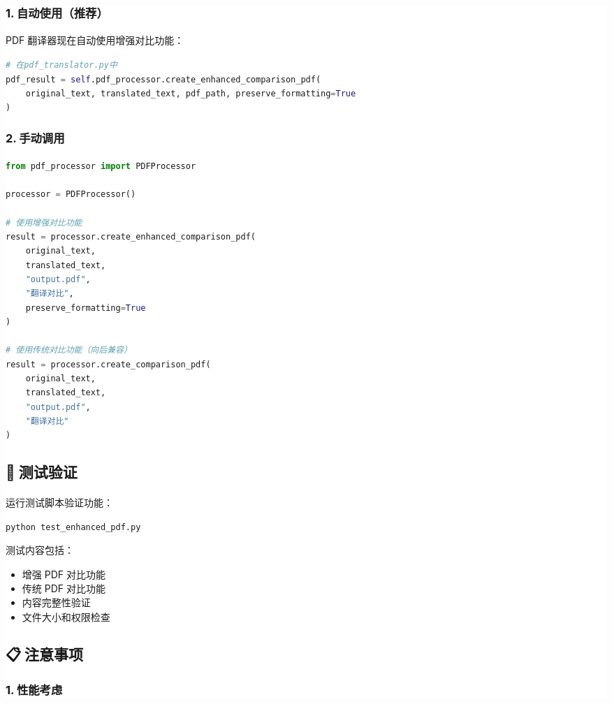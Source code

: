 ### 1. 自动使用（推荐）

PDF 翻译器现在自动使用增强对比功能：

```python
# 在pdf_translator.py中
pdf_result = self.pdf_processor.create_enhanced_comparison_pdf(
    original_text, translated_text, pdf_path, preserve_formatting=True
)
```

### 2. 手动调用

```python
from pdf_processor import PDFProcessor

processor = PDFProcessor()

# 使用增强对比功能
result = processor.create_enhanced_comparison_pdf(
    original_text,
    translated_text,
    "output.pdf",
    "翻译对比",
    preserve_formatting=True
)

# 使用传统对比功能（向后兼容）
result = processor.create_comparison_pdf(
    original_text,
    translated_text,
    "output.pdf",
    "翻译对比"
)
```

## 🧪 测试验证

运行测试脚本验证功能：

```bash
python test_enhanced_pdf.py
```

测试内容包括：

- 增强 PDF 对比功能
- 传统 PDF 对比功能
- 内容完整性验证
- 文件大小和权限检查

## 📋 注意事项

### 1. 性能考虑
